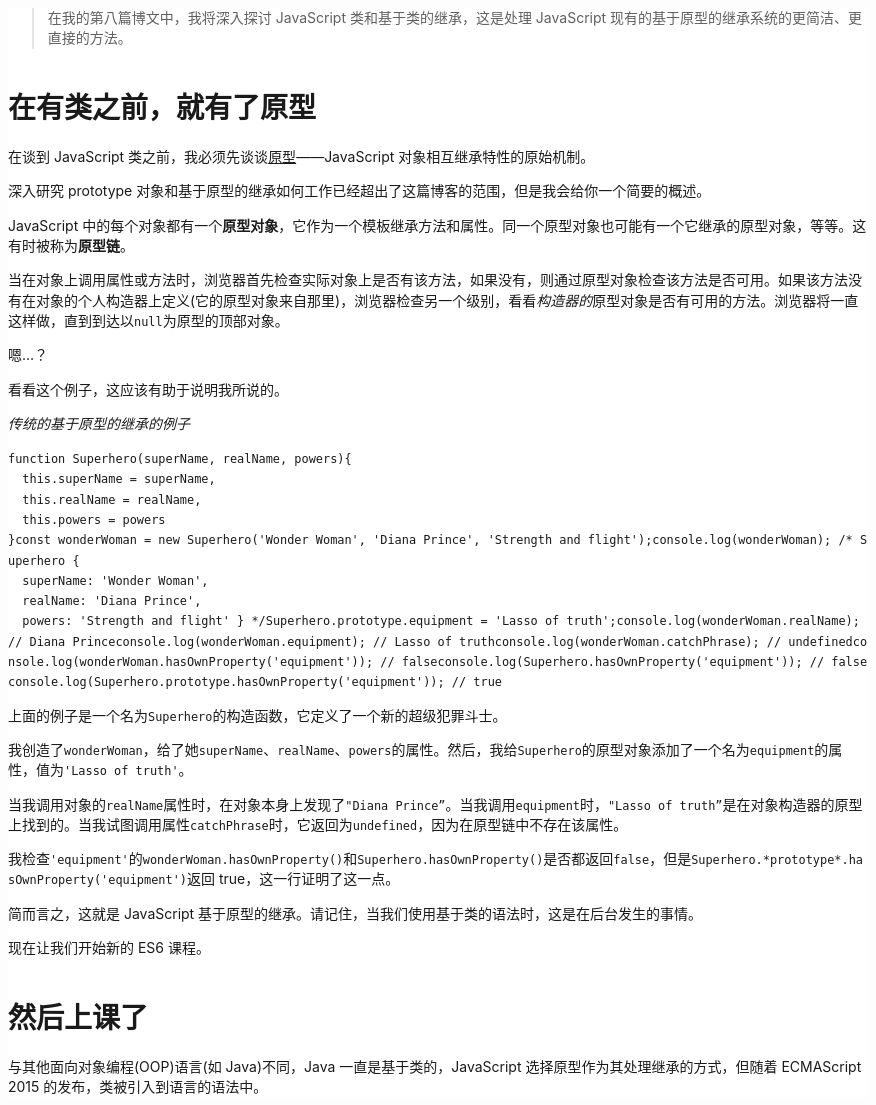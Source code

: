 > 在我的第八篇博文中，我将深入探讨 JavaScript 类和基于类的继承，这是处理 JavaScript 现有的基于原型的继承系统的更简洁、更直接的方法。

# 在有类之前，就有了原型

在谈到 JavaScript 类之前，我必须先谈谈[原型](https://developer.mozilla.org/en-US/docs/Learn/JavaScript/Objects/Object_prototypes)——JavaScript 对象相互继承特性的原始机制。

深入研究 prototype 对象和基于原型的继承如何工作已经超出了这篇博客的范围，但是我会给你一个简要的概述。

JavaScript 中的每个对象都有一个**原型对象**，它作为一个模板继承方法和属性。同一个原型对象也可能有一个它继承的原型对象，等等。这有时被称为**原型链**。

当在对象上调用属性或方法时，浏览器首先检查实际对象上是否有该方法，如果没有，则通过原型对象检查该方法是否可用。如果该方法没有在对象的个人构造器上定义(它的原型对象来自那里)，浏览器检查另一个级别，看看*构造器的*原型对象是否有可用的方法。浏览器将一直这样做，直到到达以`null`为原型的顶部对象。

嗯…？

看看这个例子，这应该有助于说明我所说的。

*传统的基于原型的继承的例子*

```
function Superhero(superName, realName, powers){
  this.superName = superName,
  this.realName = realName,
  this.powers = powers
}const wonderWoman = new Superhero('Wonder Woman', 'Diana Prince', 'Strength and flight');console.log(wonderWoman); /* Superhero {
  superName: 'Wonder Woman',
  realName: 'Diana Prince',
  powers: 'Strength and flight' } */Superhero.prototype.equipment = 'Lasso of truth';console.log(wonderWoman.realName); // Diana Princeconsole.log(wonderWoman.equipment); // Lasso of truthconsole.log(wonderWoman.catchPhrase); // undefinedconsole.log(wonderWoman.hasOwnProperty('equipment')); // falseconsole.log(Superhero.hasOwnProperty('equipment')); // falseconsole.log(Superhero.prototype.hasOwnProperty('equipment')); // true
```

上面的例子是一个名为`Superhero`的构造函数，它定义了一个新的超级犯罪斗士。

我创造了`wonderWoman`，给了她`superName`、`realName`、`powers`的属性。然后，我给`Superhero`的原型对象添加了一个名为`equipment`的属性，值为`'Lasso of truth'`。

当我调用对象的`realName`属性时，在对象本身上发现了`"Diana Prince”`。当我调用`equipment`时，`"Lasso of truth”`是在对象构造器的原型上找到的。当我试图调用属性`catchPhrase`时，它返回为`undefined`，因为在原型链中不存在该属性。

我检查`'equipment'`的`wonderWoman.hasOwnProperty()`和`Superhero.hasOwnProperty()`是否都返回`false`，但是`Superhero.*prototype*.hasOwnProperty('equipment')`返回 true，这一行证明了这一点。

简而言之，这就是 JavaScript 基于原型的继承。请记住，当我们使用基于类的语法时，这是在后台发生的事情。

现在让我们开始新的 ES6 课程。

# 然后上课了

与其他面向对象编程(OOP)语言(如 Java)不同，Java 一直是基于类的，JavaScript 选择原型作为其处理继承的方式，但随着 ECMAScript 2015 的发布，类被引入到语言的语法中。
